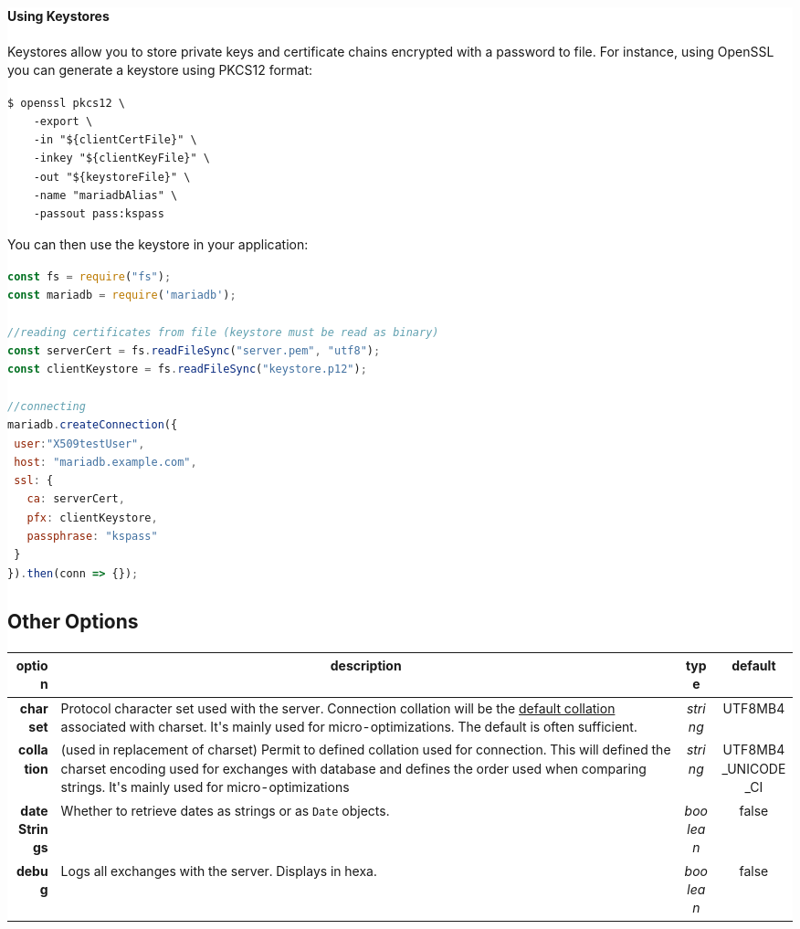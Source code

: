 #### Using Keystores

Keystores allow you to store private keys and certificate chains encrypted with a password to file.   For instance, using OpenSSL you can generate a keystore using PKCS12 format: 

```
$ openssl pkcs12 \
	-export \
	-in "${clientCertFile}" \
	-inkey "${clientKeyFile}" \
	-out "${keystoreFile}" \
	-name "mariadbAlias" \
	-passout pass:kspass
```    

You can then use the keystore in your application:

```javascript
const fs = require("fs");
const mariadb = require('mariadb');

//reading certificates from file (keystore must be read as binary)
const serverCert = fs.readFileSync("server.pem", "utf8");
const clientKeystore = fs.readFileSync("keystore.p12");

//connecting
mariadb.createConnection({ 
 user:"X509testUser", 
 host: "mariadb.example.com",
 ssl: {
   ca: serverCert,
   pfx: clientKeystore,
   passphrase: "kspass"
 }
}).then(conn => {});
```

## Other Options 

|option| description                                                                                                                                                                                                                                                                                                                                                                                                                                                                                                                                                                                                                                                                                                                                                                                     |      type      |      default       | 
|---:|-------------------------------------------------------------------------------------------------------------------------------------------------------------------------------------------------------------------------------------------------------------------------------------------------------------------------------------------------------------------------------------------------------------------------------------------------------------------------------------------------------------------------------------------------------------------------------------------------------------------------------------------------------------------------------------------------------------------------------------------------------------------------------------------------|:--------------:|:------------------:| 
| **charset** | Protocol character set used with the server. Connection collation will be the [default collation](https://github.com/mariadb-corporation/mariadb-connector-nodejs/blob/master/lib/const/collations.js#L372) associated with charset. It's mainly used for micro-optimizations.  The default is often sufficient.                                                                                                                                                                                                                                                                                                                                                                                                                                                                                |    *string*    |      UTF8MB4       | 
| **collation** | (used in replacement of charset) Permit to defined collation used for connection. This will defined the charset encoding used for exchanges with database and defines the order used when comparing strings. It's mainly used for micro-optimizations                                                                                                                                                                                                                                                                                                                                                                                                                                                                                                                                           |    *string*    | UTF8MB4_UNICODE_CI | 
| **dateStrings** | Whether to retrieve dates as strings or as `Date` objects.                                                                                                                                                                                                                                                                                                                                                                                                                                                                                                                                                                                                                                                                                                                                      |   *boolean*    |       false        | 
| **debug** | Logs all exchanges with the server.  Displays in hexa.                                                                                                                                                                                                                                                                                                                                                                                                                                                                                                                                                                                                                                                                                                                                          |   *boolean*    |       false        | 